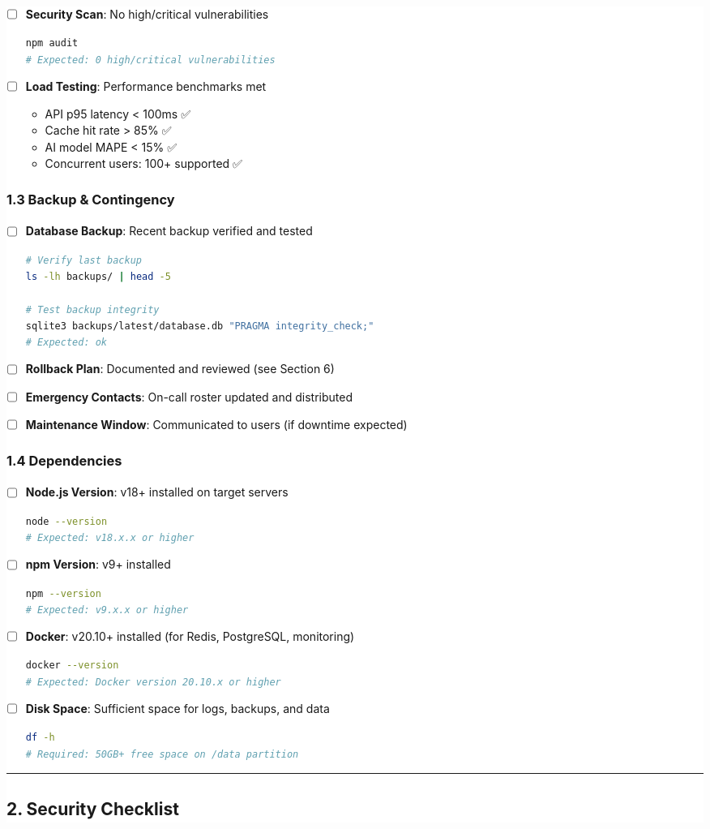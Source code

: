 - [ ] **Security Scan**: No high/critical vulnerabilities
  ```bash
  npm audit
  # Expected: 0 high/critical vulnerabilities
  ```

- [ ] **Load Testing**: Performance benchmarks met
  - API p95 latency < 100ms ✅
  - Cache hit rate > 85% ✅
  - AI model MAPE < 15% ✅
  - Concurrent users: 100+ supported ✅

### 1.3 Backup & Contingency

- [ ] **Database Backup**: Recent backup verified and tested
  ```bash
  # Verify last backup
  ls -lh backups/ | head -5

  # Test backup integrity
  sqlite3 backups/latest/database.db "PRAGMA integrity_check;"
  # Expected: ok
  ```

- [ ] **Rollback Plan**: Documented and reviewed (see Section 6)
- [ ] **Emergency Contacts**: On-call roster updated and distributed
- [ ] **Maintenance Window**: Communicated to users (if downtime expected)

### 1.4 Dependencies

- [ ] **Node.js Version**: v18+ installed on target servers
  ```bash
  node --version
  # Expected: v18.x.x or higher
  ```

- [ ] **npm Version**: v9+ installed
  ```bash
  npm --version
  # Expected: v9.x.x or higher
  ```

- [ ] **Docker**: v20.10+ installed (for Redis, PostgreSQL, monitoring)
  ```bash
  docker --version
  # Expected: Docker version 20.10.x or higher
  ```

- [ ] **Disk Space**: Sufficient space for logs, backups, and data
  ```bash
  df -h
  # Required: 50GB+ free space on /data partition
  ```

---

## 2. Security Checklist
